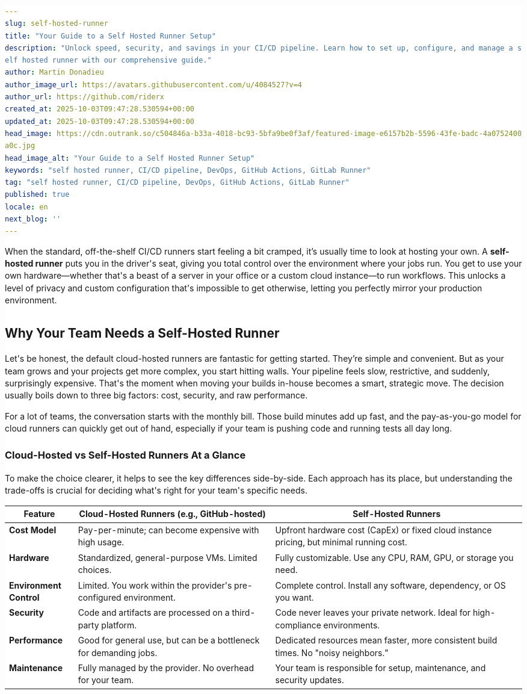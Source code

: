 ```yaml
---
slug: self-hosted-runner
title: "Your Guide to a Self Hosted Runner Setup"
description: "Unlock speed, security, and savings in your CI/CD pipeline. Learn how to set up, configure, and manage a self hosted runner with our comprehensive guide."
author: Martin Donadieu
author_image_url: https://avatars.githubusercontent.com/u/4084527?v=4
author_url: https://github.com/riderx
created_at: 2025-10-03T09:47:28.530594+00:00
updated_at: 2025-10-03T09:47:28.530594+00:00
head_image: https://cdn.outrank.so/c504846a-b33a-4018-bc93-5bfa9be0f3af/featured-image-e6157b2b-5596-43fe-badc-4a0752400a0c.jpg
head_image_alt: "Your Guide to a Self Hosted Runner Setup"
keywords: "self hosted runner, CI/CD pipeline, DevOps, GitHub Actions, GitLab Runner"
tag: "self hosted runner, CI/CD pipeline, DevOps, GitHub Actions, GitLab Runner"
published: true
locale: en
next_blog: ''
---
```

When the standard, off-the-shelf CI/CD runners start feeling a bit cramped, it’s usually time to look at hosting your own. A **self-hosted runner** puts you in the driver's seat, giving you total control over the environment where your jobs run. You get to use your own hardware—whether that's a beast of a server in your office or a custom cloud instance—to run workflows. This unlocks a level of privacy and custom configuration that's impossible to get otherwise, letting you perfectly mirror your production environment.

## Why Your Team Needs a Self-Hosted Runner

Let's be honest, the default cloud-hosted runners are fantastic for getting started. They’re simple and convenient. But as your team grows and your projects get more complex, you start hitting walls. Your pipeline feels slow, restrictive, and suddenly, surprisingly expensive. That's the moment when moving your builds in-house becomes a smart, strategic move. The decision usually boils down to three big factors: cost, security, and raw performance.

For a lot of teams, the conversation starts with the monthly bill. Those build minutes add up fast, and the pay-as-you-go model for cloud runners can quickly get out of hand, especially if your team is pushing code and running tests all day long.

### Cloud-Hosted vs Self-Hosted Runners At a Glance

To make the choice clearer, it helps to see the key differences side-by-side. Each approach has its place, but understanding the trade-offs is crucial for deciding what's right for your team's specific needs.

| Feature                 | Cloud-Hosted Runners (e.g., GitHub-hosted)                               | Self-Hosted Runners                                                                        |
| ----------------------- | ------------------------------------------------------------------------ | ------------------------------------------------------------------------------------------ |
| **Cost Model**          | Pay-per-minute; can become expensive with high usage.                    | Upfront hardware cost (CapEx) or fixed cloud instance pricing, but minimal running cost.   |
| **Hardware**            | Standardized, general-purpose VMs. Limited choices.                      | Fully customizable. Use any CPU, RAM, GPU, or storage you need.                            |
| **Environment Control** | Limited. You work within the provider's pre-configured environment.      | Complete control. Install any software, dependency, or OS you want.                        |
| **Security**            | Code and artifacts are processed on a third-party platform.              | Code never leaves your private network. Ideal for high-compliance environments.            |
| **Performance**         | Good for general use, but can be a bottleneck for demanding jobs.        | Dedicated resources mean faster, more consistent build times. No "noisy neighbors."      |
| **Maintenance**         | Fully managed by the provider. No overhead for your team.                | Your team is responsible for setup, maintenance, and security updates.                     |
